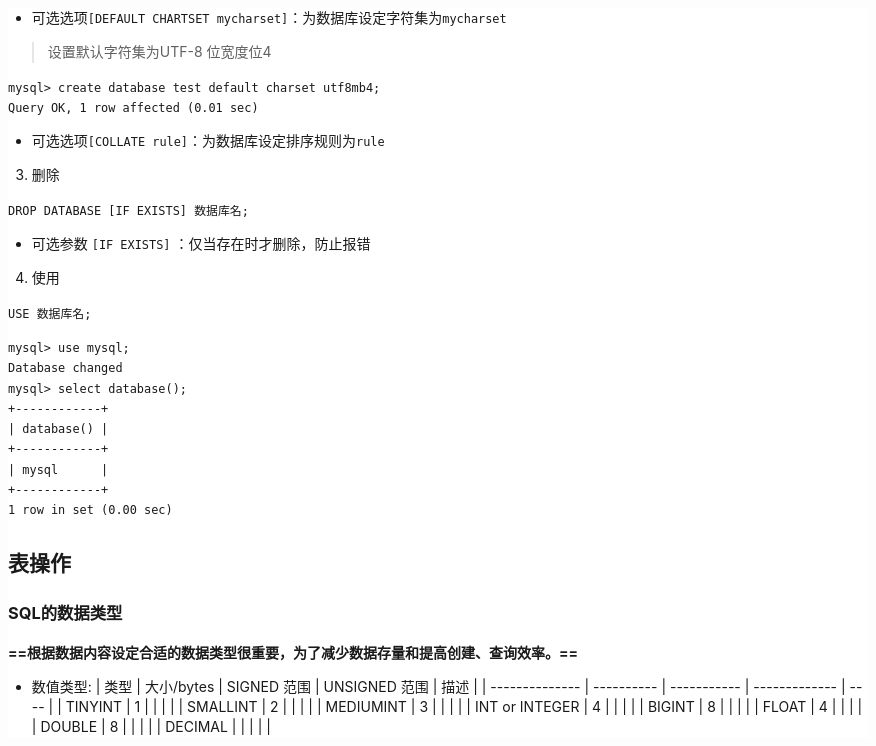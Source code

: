 - 可选选项`[DEFAULT CHARTSET mycharset]`：为数据库设定字符集为`mycharset`
> 设置默认字符集为UTF-8 位宽度位4
```mysql
mysql> create database test default charset utf8mb4;
Query OK, 1 row affected (0.01 sec)
```
- 可选选项`[COLLATE rule]`：为数据库设定排序规则为`rule`


3. 删除
```mysql
DROP DATABASE [IF EXISTS] 数据库名;
```
- 可选参数 `[IF EXISTS]` ：仅当存在时才删除，防止报错

4. 使用
```mysql
USE 数据库名;
```

```mysql
mysql> use mysql;
Database changed
mysql> select database();
+------------+
| database() |
+------------+
| mysql      |
+------------+
1 row in set (0.00 sec)
```

## 表操作

### SQL的数据类型

**==根据数据内容设定合适的数据类型很重要，为了减少数据存量和提高创建、查询效率。==**

- 数值类型:
| 类型           | 大小/bytes | SIGNED 范围 | UNSIGNED 范围 | 描述 |
| -------------- | ---------- | ----------- | ------------- | ---- |
| TINYINT        | 1          |             |               |      |
| SMALLINT       | 2          |             |               |      |
| MEDIUMINT      | 3          |             |               |      |
| INT or INTEGER | 4          |             |               |      |
| BIGINT         | 8          |             |               |      |
| FLOAT          | 4          |             |               |      |
| DOUBLE         | 8          |             |               |      |
| DECIMAL            |            |             |               |      |
